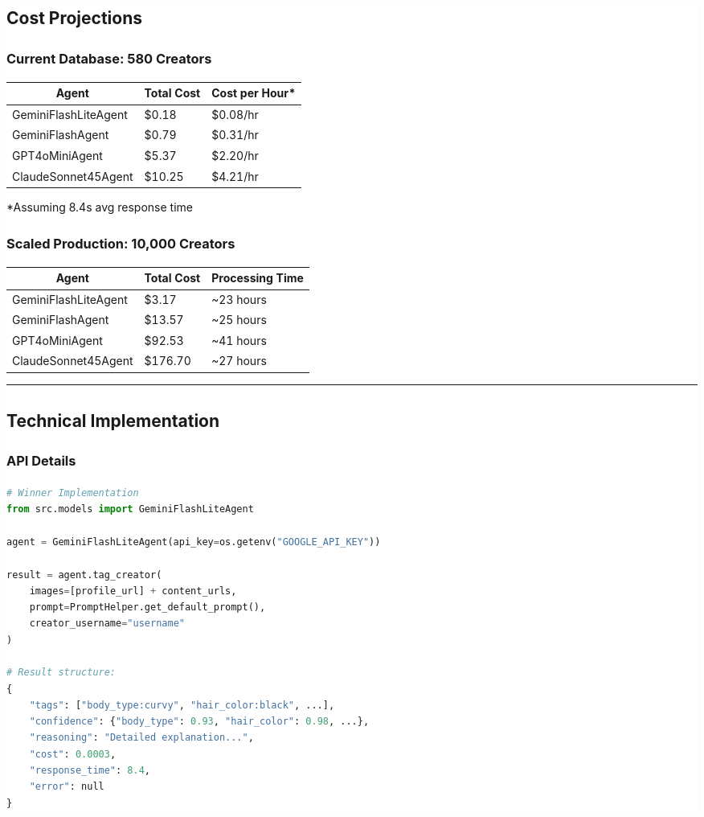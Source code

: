 ## Cost Projections

### Current Database: 580 Creators

| Agent | Total Cost | Cost per Hour* |
|-------|------------|----------------|
| GeminiFlashLiteAgent | $0.18 | $0.08/hr |
| GeminiFlashAgent | $0.79 | $0.31/hr |
| GPT4oMiniAgent | $5.37 | $2.20/hr |
| ClaudeSonnet45Agent | $10.25 | $4.21/hr |

*Assuming 8.4s avg response time

### Scaled Production: 10,000 Creators

| Agent | Total Cost | Processing Time |
|-------|------------|-----------------|
| GeminiFlashLiteAgent | $3.17 | ~23 hours |
| GeminiFlashAgent | $13.57 | ~25 hours |
| GPT4oMiniAgent | $92.53 | ~41 hours |
| ClaudeSonnet45Agent | $176.70 | ~27 hours |

---

## Technical Implementation

### API Details

```python
# Winner Implementation
from src.models import GeminiFlashLiteAgent

agent = GeminiFlashLiteAgent(api_key=os.getenv("GOOGLE_API_KEY"))

result = agent.tag_creator(
    images=[profile_url] + content_urls,
    prompt=PromptHelper.get_default_prompt(),
    creator_username="username"
)

# Result structure:
{
    "tags": ["body_type:curvy", "hair_color:black", ...],
    "confidence": {"body_type": 0.93, "hair_color": 0.98, ...},
    "reasoning": "Detailed explanation...",
    "cost": 0.0003,
    "response_time": 8.4,
    "error": null
}
```
